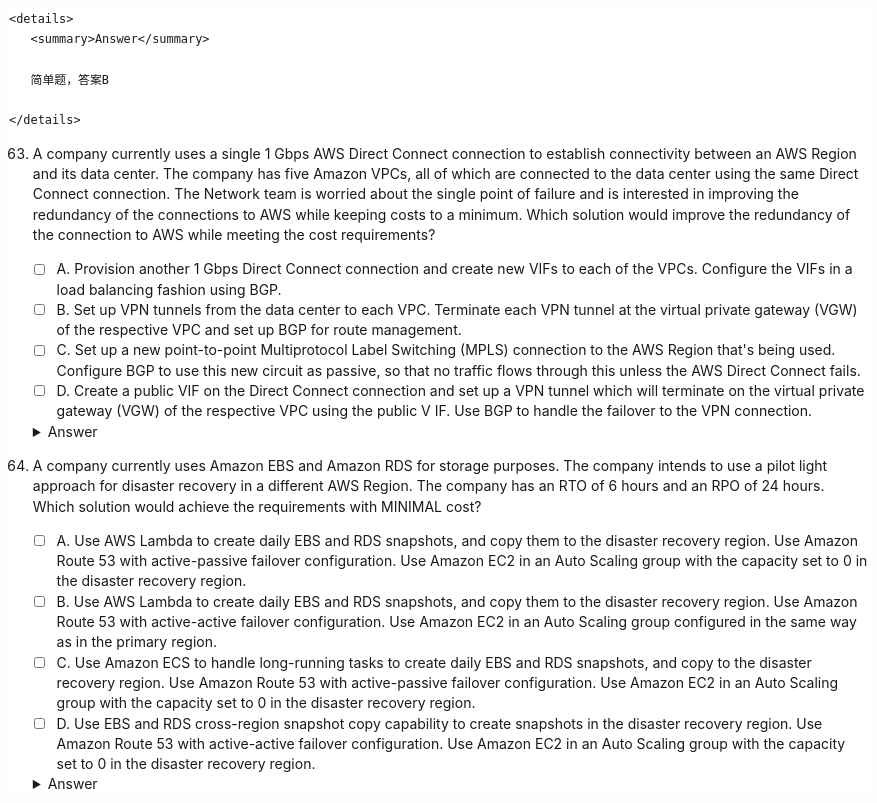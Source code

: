     <details>
       <summary>Answer</summary>

       简单题，答案B

    </details>

63. A company currently uses a single 1 Gbps AWS Direct Connect connection to establish connectivity between an AWS Region and its data center. The company has five Amazon VPCs, all of which are connected to the data center using the same Direct Connect connection. The Network team is worried about the single point of failure and is interested in improving the redundancy of the connections to AWS while keeping costs to a minimum. Which solution would improve the redundancy of the connection to AWS while meeting the cost requirements?
    - [ ] A. Provision another 1 Gbps Direct Connect connection and create new VIFs to each of the VPCs. Configure the VIFs in a load balancing fashion using BGP.
    - [ ] B. Set up VPN tunnels from the data center to each VPC. Terminate each VPN tunnel at the virtual private gateway (VGW) of the respective VPC and set up BGP for route management.
    - [ ] C. Set up a new point-to-point Multiprotocol Label Switching (MPLS) connection to the AWS Region that's being used. Configure BGP to use this new circuit as passive, so that no traffic flows through this unless the AWS Direct Connect fails.
    - [ ] D. Create a public VIF on the Direct Connect connection and set up a VPN tunnel which will terminate on the virtual private gateway (VGW) of the respective VPC using the public V IF. Use BGP to handle the failover to the VPN connection.

    <details>
       <summary>Answer</summary>

       - [ ] A. VIF不能当VGW用
       - [x] B. 正确
       - [ ] C. 这么设置流量还是走DX，并没有什么卵用
       - [ ] D. 没必要设置公共VIF因为不需要访问公共AWS资源

    </details>

64. A company currently uses Amazon EBS and Amazon RDS for storage purposes. The company intends to use a pilot light approach for disaster recovery in a different AWS Region. The company has an RTO of 6 hours and an RPO of 24 hours. Which solution would achieve the requirements with MINIMAL cost?
    - [ ] A. Use AWS Lambda to create daily EBS and RDS snapshots, and copy them to the disaster recovery region. Use Amazon Route 53 with active-passive failover configuration. Use Amazon EC2 in an Auto Scaling group with the capacity set to 0 in the disaster recovery region.
    - [ ] B. Use AWS Lambda to create daily EBS and RDS snapshots, and copy them to the disaster recovery region. Use Amazon Route 53 with active-active failover configuration. Use Amazon EC2 in an Auto Scaling group configured in the same way as in the primary region.
    - [ ] C. Use Amazon ECS to handle long-running tasks to create daily EBS and RDS snapshots, and copy to the disaster recovery region. Use Amazon Route 53 with active-passive failover configuration. Use Amazon EC2 in an Auto Scaling group with the capacity set to 0 in the disaster recovery region.
    - [ ] D. Use EBS and RDS cross-region snapshot copy capability to create snapshots in the disaster recovery region. Use Amazon Route 53 with active-active failover configuration. Use Amazon EC2 in an Auto Scaling group with the capacity set to 0 in the disaster recovery region.

    <details>
       <summary>Answer</summary>

       EBS和RDS都有跨区域快照，所以Lambda不是最佳实践，排除AB，这里不涉及到容器所以C不对，答案D

    </details>
